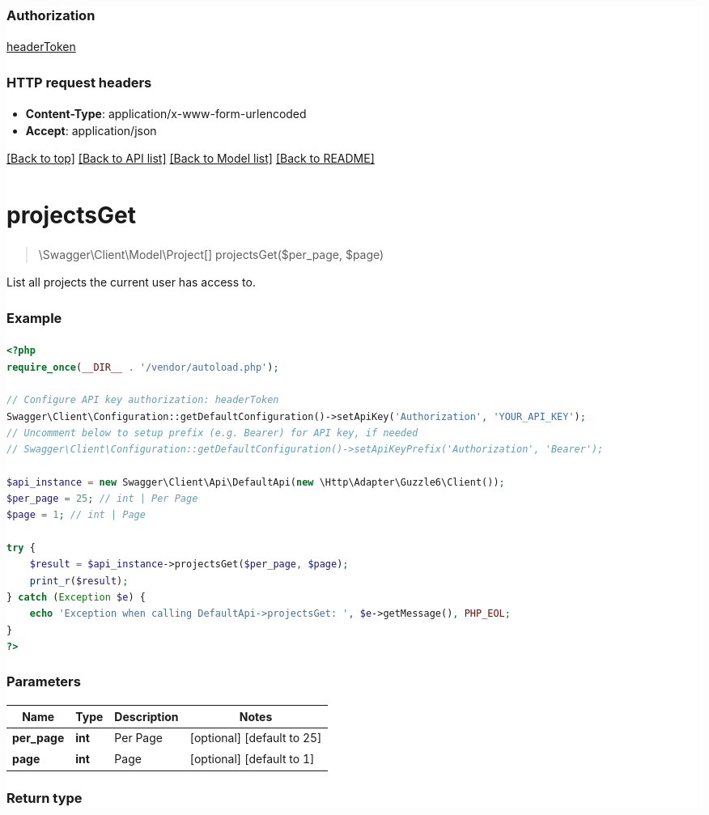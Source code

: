 ### Authorization

[headerToken](../../README.md#headerToken)

### HTTP request headers

 - **Content-Type**: application/x-www-form-urlencoded
 - **Accept**: application/json

[[Back to top]](#) [[Back to API list]](../../README.md#documentation-for-api-endpoints) [[Back to Model list]](../../README.md#documentation-for-models) [[Back to README]](../../README.md)

# **projectsGet**
> \Swagger\Client\Model\Project[] projectsGet($per_page, $page)



List all projects the current user has access to.

### Example
```php
<?php
require_once(__DIR__ . '/vendor/autoload.php');

// Configure API key authorization: headerToken
Swagger\Client\Configuration::getDefaultConfiguration()->setApiKey('Authorization', 'YOUR_API_KEY');
// Uncomment below to setup prefix (e.g. Bearer) for API key, if needed
// Swagger\Client\Configuration::getDefaultConfiguration()->setApiKeyPrefix('Authorization', 'Bearer');

$api_instance = new Swagger\Client\Api\DefaultApi(new \Http\Adapter\Guzzle6\Client());
$per_page = 25; // int | Per Page
$page = 1; // int | Page

try {
    $result = $api_instance->projectsGet($per_page, $page);
    print_r($result);
} catch (Exception $e) {
    echo 'Exception when calling DefaultApi->projectsGet: ', $e->getMessage(), PHP_EOL;
}
?>
```

### Parameters

Name | Type | Description  | Notes
------------- | ------------- | ------------- | -------------
 **per_page** | **int**| Per Page | [optional] [default to 25]
 **page** | **int**| Page | [optional] [default to 1]

### Return type
